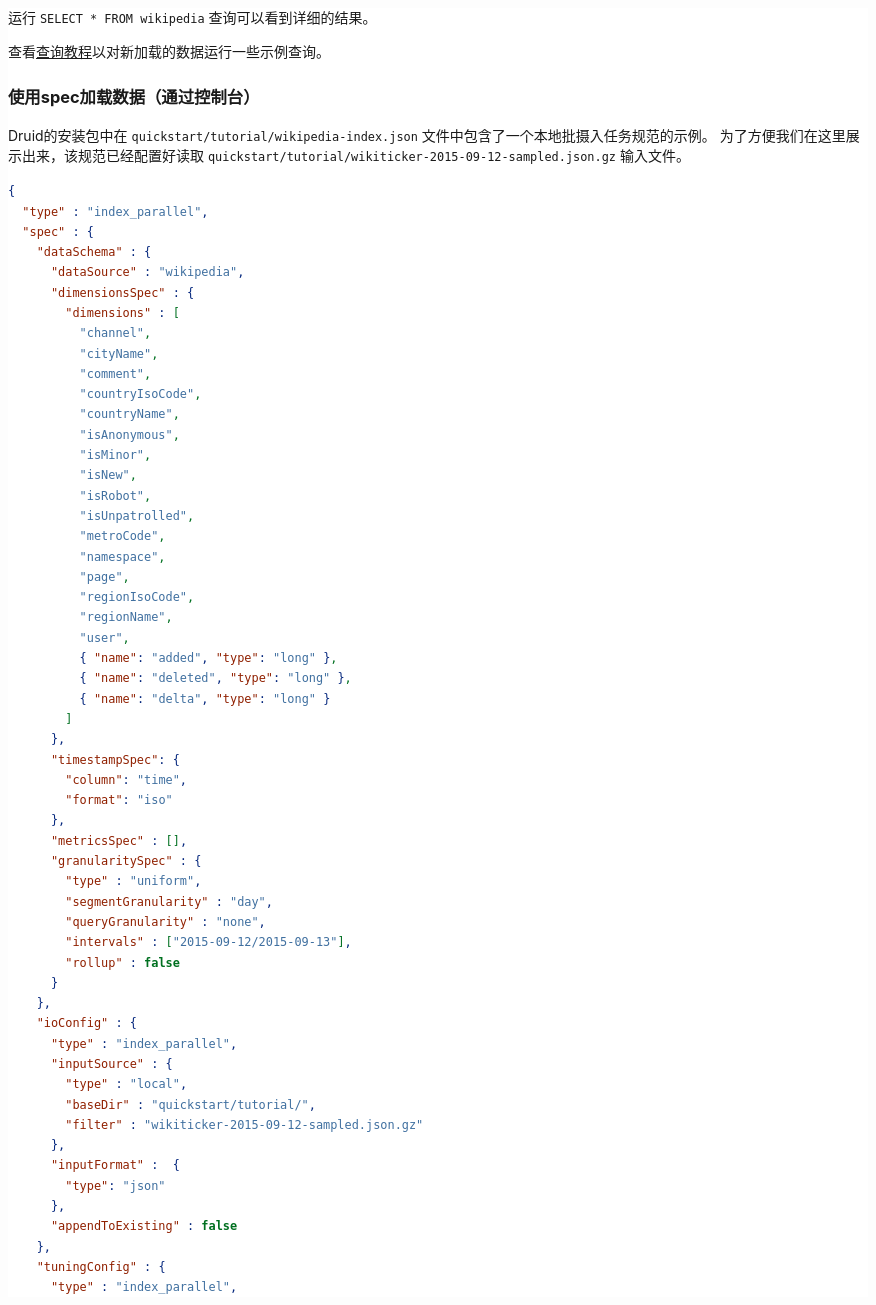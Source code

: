 运行 `SELECT * FROM wikipedia` 查询可以看到详细的结果。

查看[查询教程](../querying/makeNativeQueries.md)以对新加载的数据运行一些示例查询。

### 使用spec加载数据（通过控制台）

Druid的安装包中在 `quickstart/tutorial/wikipedia-index.json` 文件中包含了一个本地批摄入任务规范的示例。 为了方便我们在这里展示出来，该规范已经配置好读取 `quickstart/tutorial/wikiticker-2015-09-12-sampled.json.gz` 输入文件。

```json
{
  "type" : "index_parallel",
  "spec" : {
    "dataSchema" : {
      "dataSource" : "wikipedia",
      "dimensionsSpec" : {
        "dimensions" : [
          "channel",
          "cityName",
          "comment",
          "countryIsoCode",
          "countryName",
          "isAnonymous",
          "isMinor",
          "isNew",
          "isRobot",
          "isUnpatrolled",
          "metroCode",
          "namespace",
          "page",
          "regionIsoCode",
          "regionName",
          "user",
          { "name": "added", "type": "long" },
          { "name": "deleted", "type": "long" },
          { "name": "delta", "type": "long" }
        ]
      },
      "timestampSpec": {
        "column": "time",
        "format": "iso"
      },
      "metricsSpec" : [],
      "granularitySpec" : {
        "type" : "uniform",
        "segmentGranularity" : "day",
        "queryGranularity" : "none",
        "intervals" : ["2015-09-12/2015-09-13"],
        "rollup" : false
      }
    },
    "ioConfig" : {
      "type" : "index_parallel",
      "inputSource" : {
        "type" : "local",
        "baseDir" : "quickstart/tutorial/",
        "filter" : "wikiticker-2015-09-12-sampled.json.gz"
      },
      "inputFormat" :  {
        "type": "json"
      },
      "appendToExisting" : false
    },
    "tuningConfig" : {
      "type" : "index_parallel",
```